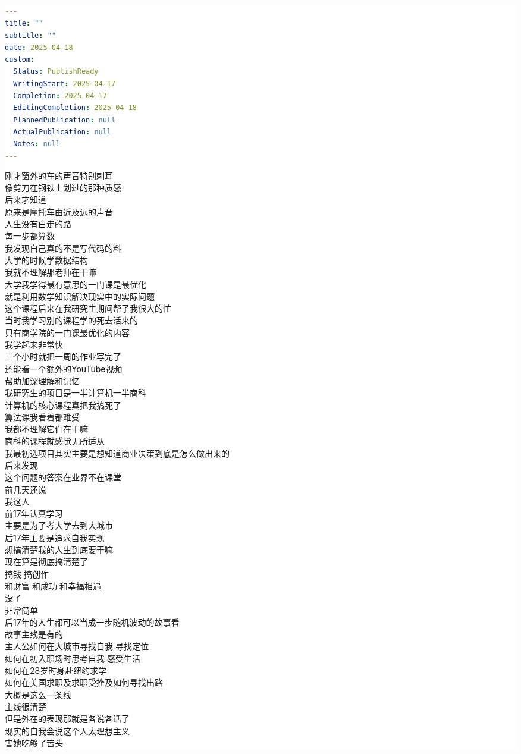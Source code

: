 ```yaml
---  
title: ""  
subtitle: ""  
date: 2025-04-18  
custom:  
  Status: PublishReady  
  WritingStart: 2025-04-17  
  Completion: 2025-04-17  
  EditingCompletion: 2025-04-18  
  PlannedPublication: null  
  ActualPublication: null  
  Notes: null  
---        
```

刚才窗外的车的声音特别刺耳        
像剪刀在钢铁上划过的那种质感        
后来才知道        
原来是摩托车由近及远的声音          
人生没有白走的路        
每一步都算数          
我发现自己真的不是写代码的料        
大学的时候学数据结构        
我就不理解那老师在干嘛        
大学我学得最有意思的一门课是最优化        
就是利用数学知识解决现实中的实际问题        
这个课程后来在我研究生期间帮了我很大的忙        
当时我学习别的课程学的死去活来的        
只有商学院的一门课最优化的内容        
我学起来非常快        
三个小时就把一周的作业写完了        
还能看一个额外的YouTube视频        
帮助加深理解和记忆          
我研究生的项目是一半计算机一半商科        
计算机的核心课程真把我搞死了        
算法课我看着都难受        
我都不理解它们在干嘛        
商科的课程就感觉无所适从        
我最初选项目其实主要是想知道商业决策到底是怎么做出来的        
后来发现        
这个问题的答案在业界不在课堂          
前几天还说        
我这人        
前17年认真学习        
主要是为了考大学去到大城市        
后17年主要是追求自我实现        
想搞清楚我的人生到底要干嘛        
现在算是彻底搞清楚了        
搞钱 搞创作        
和财富 和成功 和幸福相遇        
没了        
非常简单          
后17年的人生都可以当成一步随机波动的故事看        
故事主线是有的        
主人公如何在大城市寻找自我 寻找定位        
如何在初入职场时思考自我 感受生活        
如何在28岁时身赴纽约求学        
如何在美国求职及求职受挫及如何寻找出路        
大概是这么一条线          
主线很清楚        
但是外在的表现那就是各说各话了        
现实的自我会说这个人太理想主义        
害她吃够了苦头        